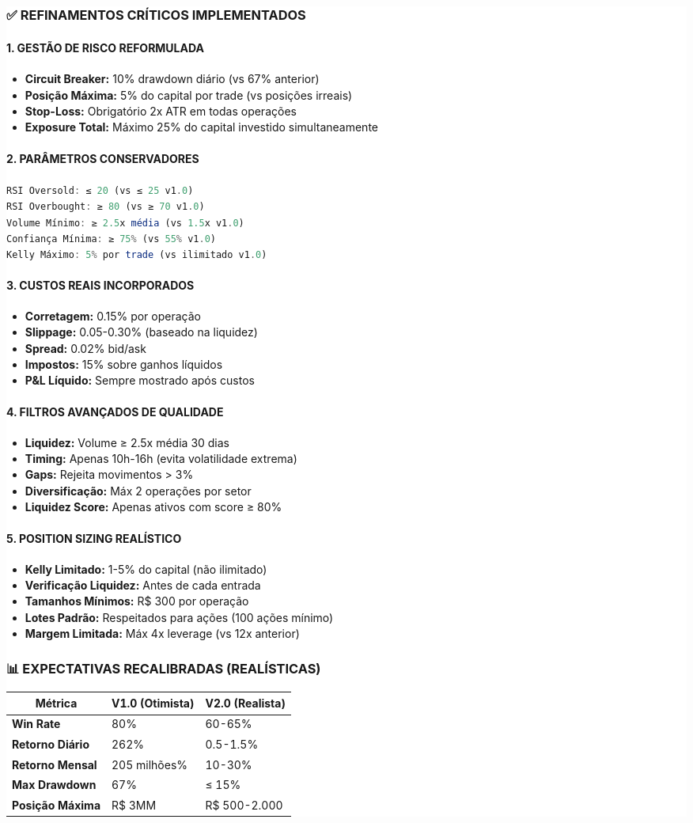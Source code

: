 ### ✅ REFINAMENTOS CRÍTICOS IMPLEMENTADOS

#### 1. **GESTÃO DE RISCO REFORMULADA** 
- **Circuit Breaker:** 10% drawdown diário (vs 67% anterior)
- **Posição Máxima:** 5% do capital por trade (vs posições irreais)
- **Stop-Loss:** Obrigatório 2x ATR em todas operações
- **Exposure Total:** Máximo 25% do capital investido simultaneamente

#### 2. **PARÂMETROS CONSERVADORES**
```javascript
RSI Oversold: ≤ 20 (vs ≤ 25 v1.0)
RSI Overbought: ≥ 80 (vs ≥ 70 v1.0)  
Volume Mínimo: ≥ 2.5x média (vs 1.5x v1.0)
Confiança Mínima: ≥ 75% (vs 55% v1.0)
Kelly Máximo: 5% por trade (vs ilimitado v1.0)
```

#### 3. **CUSTOS REAIS INCORPORADOS**
- **Corretagem:** 0.15% por operação
- **Slippage:** 0.05-0.30% (baseado na liquidez)
- **Spread:** 0.02% bid/ask
- **Impostos:** 15% sobre ganhos líquidos
- **P&L Líquido:** Sempre mostrado após custos

#### 4. **FILTROS AVANÇADOS DE QUALIDADE**
- **Liquidez:** Volume ≥ 2.5x média 30 dias
- **Timing:** Apenas 10h-16h (evita volatilidade extrema)
- **Gaps:** Rejeita movimentos > 3%
- **Diversificação:** Máx 2 operações por setor
- **Liquidez Score:** Apenas ativos com score ≥ 80%

#### 5. **POSITION SIZING REALÍSTICO** 
- **Kelly Limitado:** 1-5% do capital (não ilimitado)
- **Verificação Liquidez:** Antes de cada entrada
- **Tamanhos Mínimos:** R$ 300 por operação
- **Lotes Padrão:** Respeitados para ações (100 ações mínimo)
- **Margem Limitada:** Máx 4x leverage (vs 12x anterior)

### 📊 EXPECTATIVAS RECALIBRADAS (REALÍSTICAS)

| Métrica | V1.0 (Otimista) | V2.0 (Realista) |
|---------|----------------|----------------|
| **Win Rate** | 80% | 60-65% |
| **Retorno Diário** | 262% | 0.5-1.5% |
| **Retorno Mensal** | 205 milhões% | 10-30% |
| **Max Drawdown** | 67% | ≤ 15% |
| **Posição Máxima** | R$ 3MM | R$ 500-2.000 |
